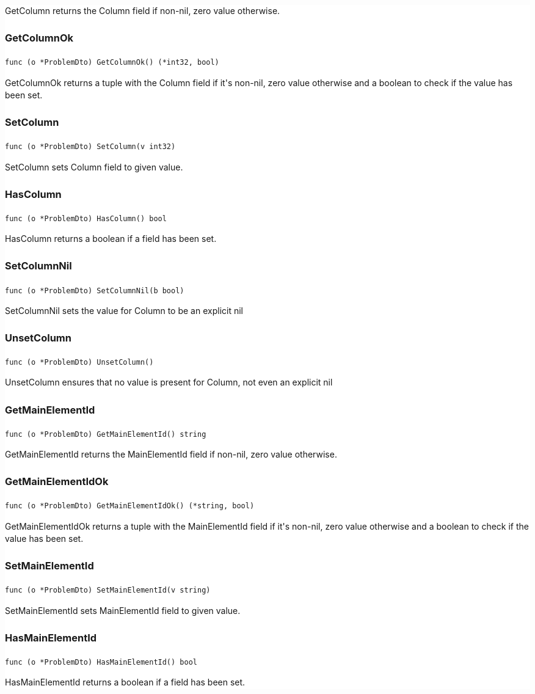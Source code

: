 GetColumn returns the Column field if non-nil, zero value otherwise.

### GetColumnOk

`func (o *ProblemDto) GetColumnOk() (*int32, bool)`

GetColumnOk returns a tuple with the Column field if it's non-nil, zero value otherwise
and a boolean to check if the value has been set.

### SetColumn

`func (o *ProblemDto) SetColumn(v int32)`

SetColumn sets Column field to given value.

### HasColumn

`func (o *ProblemDto) HasColumn() bool`

HasColumn returns a boolean if a field has been set.

### SetColumnNil

`func (o *ProblemDto) SetColumnNil(b bool)`

 SetColumnNil sets the value for Column to be an explicit nil

### UnsetColumn
`func (o *ProblemDto) UnsetColumn()`

UnsetColumn ensures that no value is present for Column, not even an explicit nil
### GetMainElementId

`func (o *ProblemDto) GetMainElementId() string`

GetMainElementId returns the MainElementId field if non-nil, zero value otherwise.

### GetMainElementIdOk

`func (o *ProblemDto) GetMainElementIdOk() (*string, bool)`

GetMainElementIdOk returns a tuple with the MainElementId field if it's non-nil, zero value otherwise
and a boolean to check if the value has been set.

### SetMainElementId

`func (o *ProblemDto) SetMainElementId(v string)`

SetMainElementId sets MainElementId field to given value.

### HasMainElementId

`func (o *ProblemDto) HasMainElementId() bool`

HasMainElementId returns a boolean if a field has been set.
